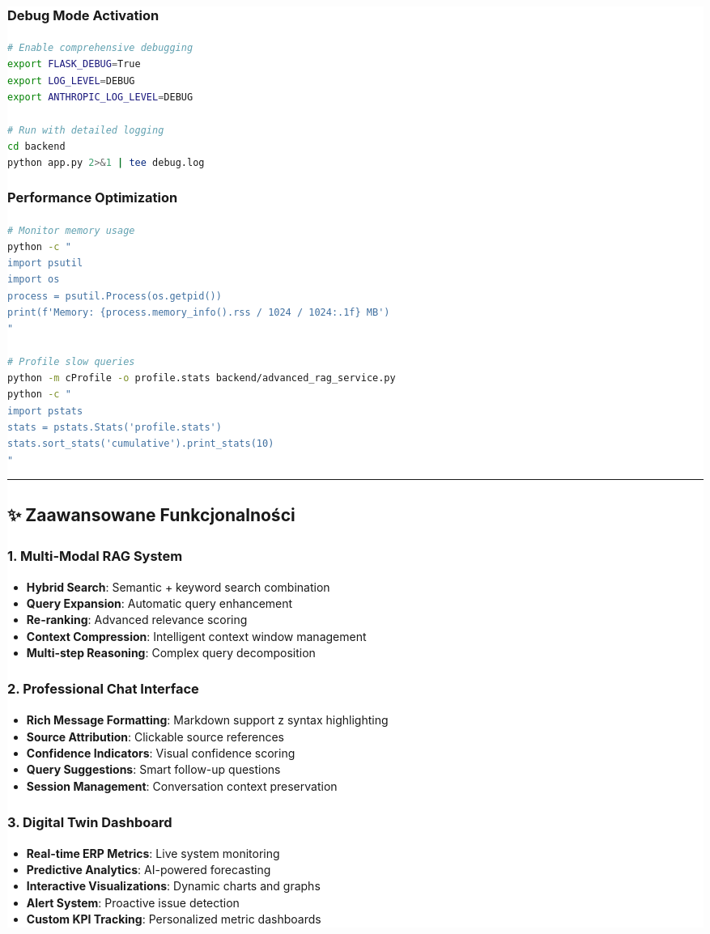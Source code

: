 ### Debug Mode Activation
```bash
# Enable comprehensive debugging
export FLASK_DEBUG=True
export LOG_LEVEL=DEBUG
export ANTHROPIC_LOG_LEVEL=DEBUG

# Run with detailed logging
cd backend
python app.py 2>&1 | tee debug.log
```

### Performance Optimization
```bash
# Monitor memory usage
python -c "
import psutil
import os
process = psutil.Process(os.getpid())
print(f'Memory: {process.memory_info().rss / 1024 / 1024:.1f} MB')
"

# Profile slow queries
python -m cProfile -o profile.stats backend/advanced_rag_service.py
python -c "
import pstats
stats = pstats.Stats('profile.stats')
stats.sort_stats('cumulative').print_stats(10)
"
```

---

## ✨ Zaawansowane Funkcjonalności

### 1. Multi-Modal RAG System
- **Hybrid Search**: Semantic + keyword search combination
- **Query Expansion**: Automatic query enhancement
- **Re-ranking**: Advanced relevance scoring
- **Context Compression**: Intelligent context window management
- **Multi-step Reasoning**: Complex query decomposition

### 2. Professional Chat Interface
- **Rich Message Formatting**: Markdown support z syntax highlighting
- **Source Attribution**: Clickable source references
- **Confidence Indicators**: Visual confidence scoring
- **Query Suggestions**: Smart follow-up questions
- **Session Management**: Conversation context preservation

### 3. Digital Twin Dashboard
- **Real-time ERP Metrics**: Live system monitoring
- **Predictive Analytics**: AI-powered forecasting
- **Interactive Visualizations**: Dynamic charts and graphs
- **Alert System**: Proactive issue detection
- **Custom KPI Tracking**: Personalized metric dashboards
